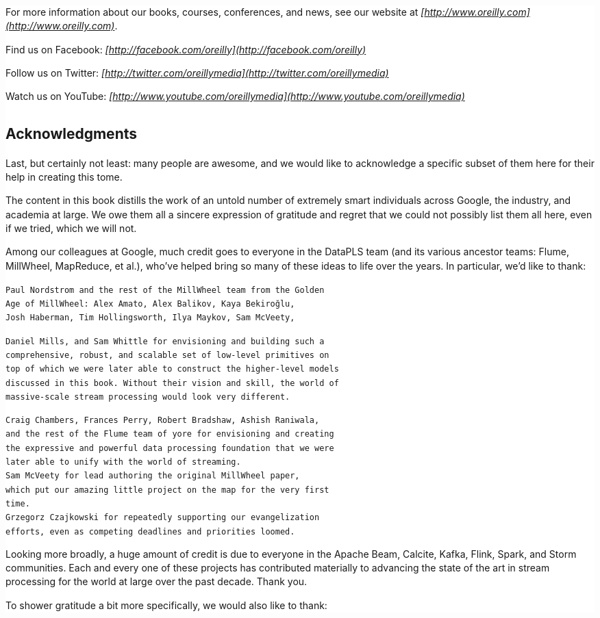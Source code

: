 For more information about our books, courses, conferences, and news, see
our website at _[http://www.oreilly.com](http://www.oreilly.com)_.

Find us on Facebook: _[http://facebook.com/oreilly](http://facebook.com/oreilly)_

Follow us on Twitter: _[http://twitter.com/oreillymedia](http://twitter.com/oreillymedia)_

Watch us on YouTube: _[http://www.youtube.com/oreillymedia](http://www.youtube.com/oreillymedia)_

## Acknowledgments

Last, but certainly not least: many people are awesome, and we would like to
acknowledge a specific subset of them here for their help in creating this
tome.

The content in this book distills the work of an untold number of extremely
smart individuals across Google, the industry, and academia at large. We owe
them all a sincere expression of gratitude and regret that we could not
possibly list them all here, even if we tried, which we will not.

Among our colleagues at Google, much credit goes to everyone in the
DataPLS team (and its various ancestor teams: Flume, MillWheel,
MapReduce, et al.), who’ve helped bring so many of these ideas to life over
the years. In particular, we’d like to thank:

```
Paul Nordstrom and the rest of the MillWheel team from the Golden
Age of MillWheel: Alex Amato, Alex Balikov, Kaya Bekiroğlu,
Josh Haberman, Tim Hollingsworth, Ilya Maykov, Sam McVeety,
```

```
Daniel Mills, and Sam Whittle for envisioning and building such a
comprehensive, robust, and scalable set of low-level primitives on
top of which we were later able to construct the higher-level models
discussed in this book. Without their vision and skill, the world of
massive-scale stream processing would look very different.
```
```
Craig Chambers, Frances Perry, Robert Bradshaw, Ashish Raniwala,
and the rest of the Flume team of yore for envisioning and creating
the expressive and powerful data processing foundation that we were
later able to unify with the world of streaming.
Sam McVeety for lead authoring the original MillWheel paper,
which put our amazing little project on the map for the very first
time.
Grzegorz Czajkowski for repeatedly supporting our evangelization
efforts, even as competing deadlines and priorities loomed.
```
Looking more broadly, a huge amount of credit is due to everyone in the
Apache Beam, Calcite, Kafka, Flink, Spark, and Storm communities. Each
and every one of these projects has contributed materially to advancing the
state of the art in stream processing for the world at large over the past
decade. Thank you.

To shower gratitude a bit more specifically, we would also like to thank:
